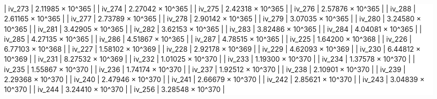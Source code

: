 | iv_273 | 2.11985 × 10^365 |
| iv_274 | 2.27042 × 10^365 |
| iv_275 | 2.42318 × 10^365 |
| iv_276 | 2.57876 × 10^365 |
| iv_288 | 2.61165 × 10^365 |
| iv_277 | 2.73789 × 10^365 |
| iv_278 | 2.90142 × 10^365 |
| iv_279 | 3.07035 × 10^365 |
| iv_280 | 3.24580 × 10^365 |
| iv_281 | 3.42905 × 10^365 |
| iv_282 | 3.62153 × 10^365 |
| iv_283 | 3.82486 × 10^365 |
| iv_284 | 4.04081 × 10^365 |
| iv_285 | 4.27135 × 10^365 |
| iv_286 | 4.51867 × 10^365 |
| iv_287 | 4.78515 × 10^365 |
| iv_225 | 1.64200 × 10^368 |
| iv_226 | 6.77103 × 10^368 |
| iv_227 | 1.58102 × 10^369 |
| iv_228 | 2.92178 × 10^369 |
| iv_229 | 4.62093 × 10^369 |
| iv_230 | 6.44812 × 10^369 |
| iv_231 | 8.27532 × 10^369 |
| iv_232 | 1.01025 × 10^370 |
| iv_233 | 1.19300 × 10^370 |
| iv_234 | 1.37578 × 10^370 |
| iv_235 | 1.55867 × 10^370 |
| iv_236 | 1.74174 × 10^370 |
| iv_237 | 1.92512 × 10^370 |
| iv_238 | 2.10901 × 10^370 |
| iv_239 | 2.29368 × 10^370 |
| iv_240 | 2.47946 × 10^370 |
| iv_241 | 2.66679 × 10^370 |
| iv_242 | 2.85621 × 10^370 |
| iv_243 | 3.04839 × 10^370 |
| iv_244 | 3.24410 × 10^370 |
| iv_256 | 3.28548 × 10^370 |